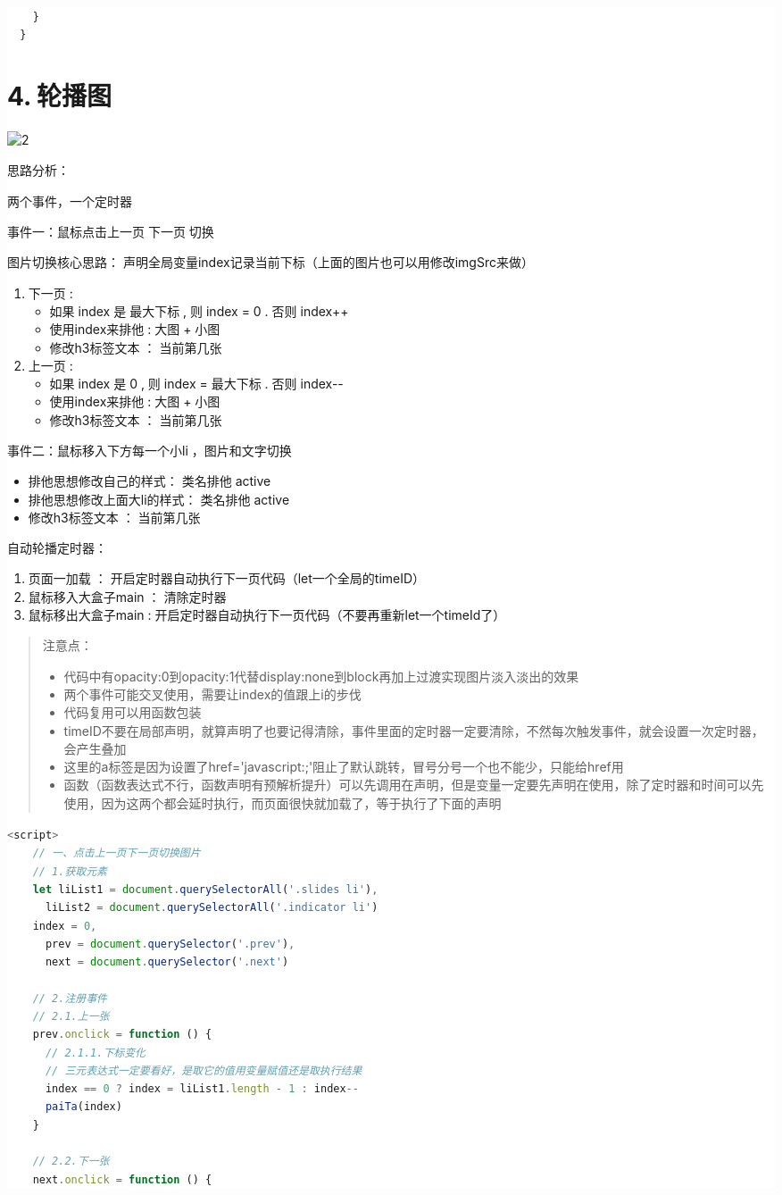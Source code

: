 ```js
    }
  }
```

# 4. 轮播图

![2](assets/05-网页特效三大家族/2-1648214951026.gif)

思路分析：

两个事件，一个定时器

事件一：鼠标点击上一页 下一页 切换

图片切换核心思路： 声明全局变量index记录当前下标（上面的图片也可以用修改imgSrc来做）

1. 下一页 :
   * 如果 index 是 最大下标 , 则 index = 0 . 否则 index++
   * 使用index来排他 : 大图 + 小图
   * 修改h3标签文本 ： 当前第几张
2. 上一页 : 
   * 如果 index 是 0 , 则 index = 最大下标 . 否则 index--
   * 使用index来排他 : 大图 + 小图
   * 修改h3标签文本 ： 当前第几张

事件二：鼠标移入下方每一个小li ，图片和文字切换

* 排他思想修改自己的样式： 类名排他 active
* 排他思想修改上面大li的样式： 类名排他 active 
* 修改h3标签文本 ： 当前第几张

自动轮播定时器：

1. 页面一加载 ： 开启定时器自动执行下一页代码（let一个全局的timeID）
2. 鼠标移入大盒子main ： 清除定时器
3. 鼠标移出大盒子main : 开启定时器自动执行下一页代码（不要再重新let一个timeId了）

> 注意点：
>
> * 代码中有opacity:0到opacity:1代替display:none到block再加上过渡实现图片淡入淡出的效果
> * 两个事件可能交叉使用，需要让index的值跟上i的步伐
> * 代码复用可以用函数包装
> * timeID不要在局部声明，就算声明了也要记得清除，事件里面的定时器一定要清除，不然每次触发事件，就会设置一次定时器，会产生叠加
> * 这里的a标签是因为设置了href='javascript:;'阻止了默认跳转，冒号分号一个也不能少，只能给href用
> * 函数（函数表达式不行，函数声明有预解析提升）可以先调用在声明，但是变量一定要先声明在使用，除了定时器和时间可以先使用，因为这两个都会延时执行，而页面很快就加载了，等于执行了下面的声明

```js
<script>
    // 一、点击上一页下一页切换图片
    // 1.获取元素
    let liList1 = document.querySelectorAll('.slides li'),
      liList2 = document.querySelectorAll('.indicator li')
    index = 0,
      prev = document.querySelector('.prev'),
      next = document.querySelector('.next')

    // 2.注册事件
    // 2.1.上一张
    prev.onclick = function () {
      // 2.1.1.下标变化
      // 三元表达式一定要看好，是取它的值用变量赋值还是取执行结果
      index == 0 ? index = liList1.length - 1 : index--
	  paiTa(index)
    }

    // 2.2.下一张
    next.onclick = function () {
```